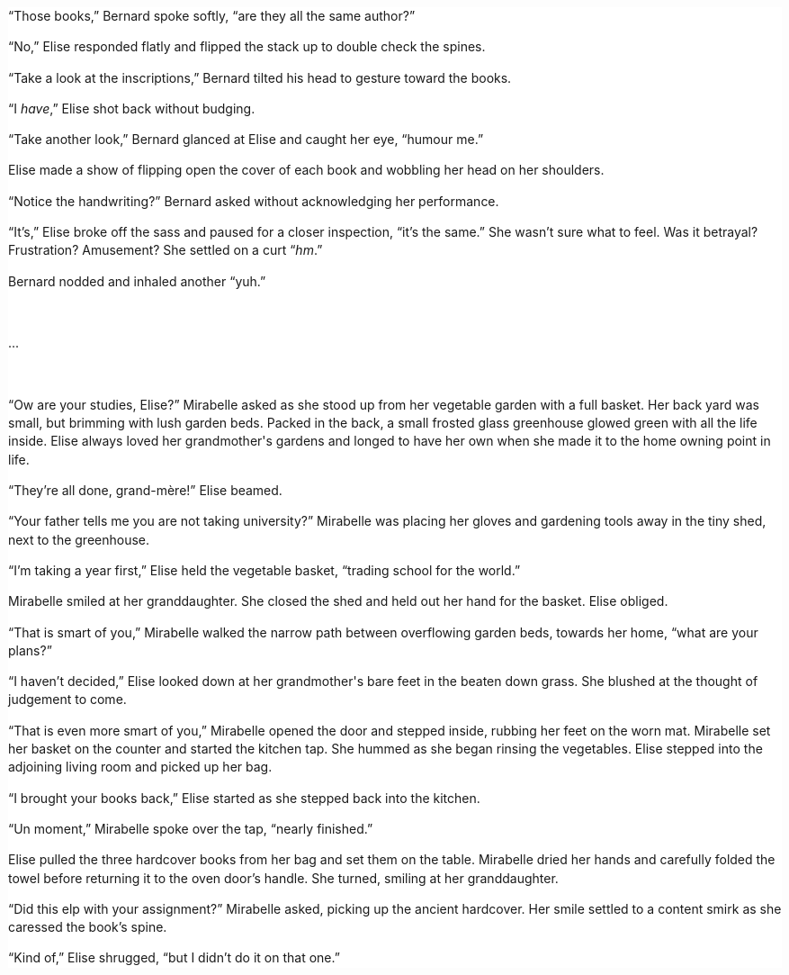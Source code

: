 “Those books,” Bernard spoke softly, “are they all the same author?”

“No,” Elise responded flatly and flipped the stack up to double check the spines.

“Take a look at the inscriptions,” Bernard tilted his head to gesture toward the books.

“I _have_,” Elise shot back without budging.

“Take another look,” Bernard glanced at Elise and caught her eye, “humour me.”

Elise made a show of flipping open the cover of each book and wobbling her head on her shoulders. 

“Notice the handwriting?” Bernard asked without acknowledging her performance.

“It’s,” Elise broke off the sass and paused for a closer inspection, “it’s the same.” She wasn’t sure what to feel. Was it betrayal? Frustration? Amusement? She settled on a curt “_hm_.”

Bernard nodded and inhaled another “yuh.”

&nbsp;

...

&nbsp;

“Ow are your studies, Elise?” Mirabelle asked as she stood up from her vegetable garden with a full basket. Her back yard was small, but brimming with lush garden beds. Packed in the back, a small frosted glass greenhouse glowed green with all the life inside. Elise always loved her grandmother's gardens and longed to have her own when she made it to the home owning point in life. 

“They’re all done, grand-mère!” Elise beamed.

“Your father tells me you are not taking university?” Mirabelle was placing her gloves and gardening tools away in the tiny shed, next to the greenhouse.

“I’m taking a year first,” Elise held the vegetable basket, “trading school for the world.”

Mirabelle smiled at her granddaughter. She closed the shed and held out her hand for the basket. Elise obliged.

“That is smart of you,” Mirabelle walked the narrow path between overflowing garden beds, towards her home, “what are your plans?”

“I haven’t decided,” Elise looked down at her grandmother's bare feet in the beaten down grass. She blushed at the thought of judgement to come.

“That is even more smart of you,” Mirabelle opened the door and stepped inside, rubbing her feet on the worn mat. Mirabelle set her basket on the counter and started the kitchen tap. She hummed as she began rinsing the vegetables. Elise stepped into the adjoining living room and picked up her bag.

“I brought your books back,” Elise started as she stepped back into the kitchen.

“Un moment,” Mirabelle spoke over the tap, “nearly finished.”

Elise pulled the three hardcover books from her bag and set them on the table. Mirabelle dried her hands and carefully folded the towel before returning it to the oven door’s handle. She turned, smiling at her granddaughter. 

“Did this elp with your assignment?” Mirabelle asked, picking up the ancient hardcover. Her smile settled to a content smirk as she caressed the book’s spine.  

“Kind of,” Elise shrugged, “but I didn’t do it on that one.”

